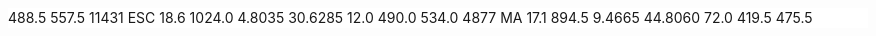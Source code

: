 <td style="text-align:right;">
488.5
</td>
<td style="text-align:right;">
557.5
</td>
<td style="text-align:right;">
11431
</td>
</tr>
<tr>
<td style="text-align:left;">
ESC
</td>
<td style="text-align:right;">
18.6
</td>
<td style="text-align:right;">
1024.0
</td>
<td style="text-align:right;">
4.8035
</td>
<td style="text-align:right;">
30.6285
</td>
<td style="text-align:right;">
12.0
</td>
<td style="text-align:right;">
490.0
</td>
<td style="text-align:right;">
534.0
</td>
<td style="text-align:right;">
4877
</td>
</tr>
<tr>
<td style="text-align:left;">
MA
</td>
<td style="text-align:right;">
17.1
</td>
<td style="text-align:right;">
894.5
</td>
<td style="text-align:right;">
9.4665
</td>
<td style="text-align:right;">
44.8060
</td>
<td style="text-align:right;">
72.0
</td>
<td style="text-align:right;">
419.5
</td>
<td style="text-align:right;">
475.5
</td>